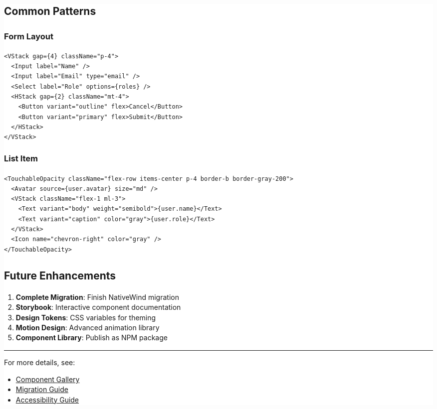 ## Common Patterns

### Form Layout
```tsx
<VStack gap={4} className="p-4">
  <Input label="Name" />
  <Input label="Email" type="email" />
  <Select label="Role" options={roles} />
  <HStack gap={2} className="mt-4">
    <Button variant="outline" flex>Cancel</Button>
    <Button variant="primary" flex>Submit</Button>
  </HStack>
</VStack>
```

### List Item
```tsx
<TouchableOpacity className="flex-row items-center p-4 border-b border-gray-200">
  <Avatar source={user.avatar} size="md" />
  <VStack className="flex-1 ml-3">
    <Text variant="body" weight="semibold">{user.name}</Text>
    <Text variant="caption" color="gray">{user.role}</Text>
  </VStack>
  <Icon name="chevron-right" color="gray" />
</TouchableOpacity>
```

## Future Enhancements

1. **Complete Migration**: Finish NativeWind migration
2. **Storybook**: Interactive component documentation
3. **Design Tokens**: CSS variables for theming
4. **Motion Design**: Advanced animation library
5. **Component Library**: Publish as NPM package

---

For more details, see:
- [Component Gallery](../../guides/component-gallery.md)
- [Migration Guide](../../guides/design-system-migration.md)
- [Accessibility Guide](../../guides/accessibility.md)